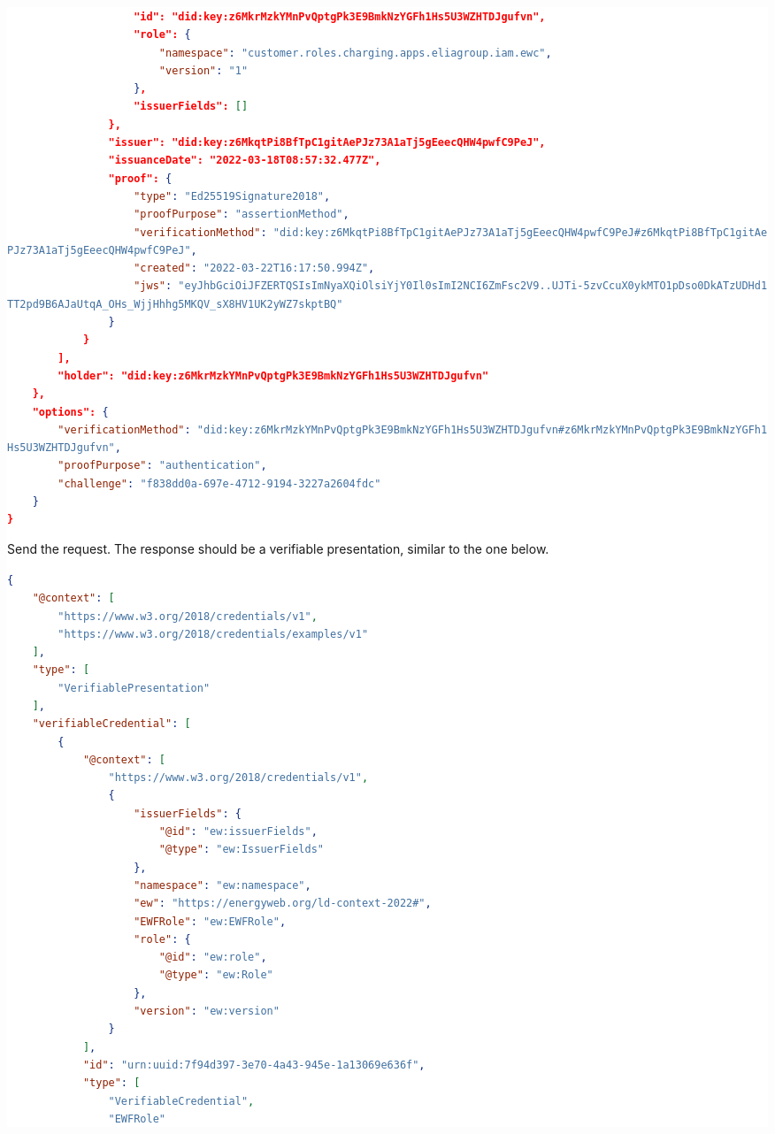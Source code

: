```json
                    "id": "did:key:z6MkrMzkYMnPvQptgPk3E9BmkNzYGFh1Hs5U3WZHTDJgufvn",
                    "role": {
                        "namespace": "customer.roles.charging.apps.eliagroup.iam.ewc",
                        "version": "1"
                    },
                    "issuerFields": []
                },
                "issuer": "did:key:z6MkqtPi8BfTpC1gitAePJz73A1aTj5gEeecQHW4pwfC9PeJ",
                "issuanceDate": "2022-03-18T08:57:32.477Z",
                "proof": {
                    "type": "Ed25519Signature2018",
                    "proofPurpose": "assertionMethod",
                    "verificationMethod": "did:key:z6MkqtPi8BfTpC1gitAePJz73A1aTj5gEeecQHW4pwfC9PeJ#z6MkqtPi8BfTpC1gitAePJz73A1aTj5gEeecQHW4pwfC9PeJ",
                    "created": "2022-03-22T16:17:50.994Z",
                    "jws": "eyJhbGciOiJFZERTQSIsImNyaXQiOlsiYjY0Il0sImI2NCI6ZmFsc2V9..UJTi-5zvCcuX0ykMTO1pDso0DkATzUDHd1TT2pd9B6AJaUtqA_OHs_WjjHhhg5MKQV_sX8HV1UK2yWZ7skptBQ"
                }
            }
        ],
        "holder": "did:key:z6MkrMzkYMnPvQptgPk3E9BmkNzYGFh1Hs5U3WZHTDJgufvn"
    },
    "options": {
        "verificationMethod": "did:key:z6MkrMzkYMnPvQptgPk3E9BmkNzYGFh1Hs5U3WZHTDJgufvn#z6MkrMzkYMnPvQptgPk3E9BmkNzYGFh1Hs5U3WZHTDJgufvn",
        "proofPurpose": "authentication",
        "challenge": "f838dd0a-697e-4712-9194-3227a2604fdc"
    }
}
```

Send the request. The response should be a verifiable presentation, similar to the one below.
```json
{
    "@context": [
        "https://www.w3.org/2018/credentials/v1",
        "https://www.w3.org/2018/credentials/examples/v1"
    ],
    "type": [
        "VerifiablePresentation"
    ],
    "verifiableCredential": [
        {
            "@context": [
                "https://www.w3.org/2018/credentials/v1",
                {
                    "issuerFields": {
                        "@id": "ew:issuerFields",
                        "@type": "ew:IssuerFields"
                    },
                    "namespace": "ew:namespace",
                    "ew": "https://energyweb.org/ld-context-2022#",
                    "EWFRole": "ew:EWFRole",
                    "role": {
                        "@id": "ew:role",
                        "@type": "ew:Role"
                    },
                    "version": "ew:version"
                }
            ],
            "id": "urn:uuid:7f94d397-3e70-4a43-945e-1a13069e636f",
            "type": [
                "VerifiableCredential",
                "EWFRole"
```